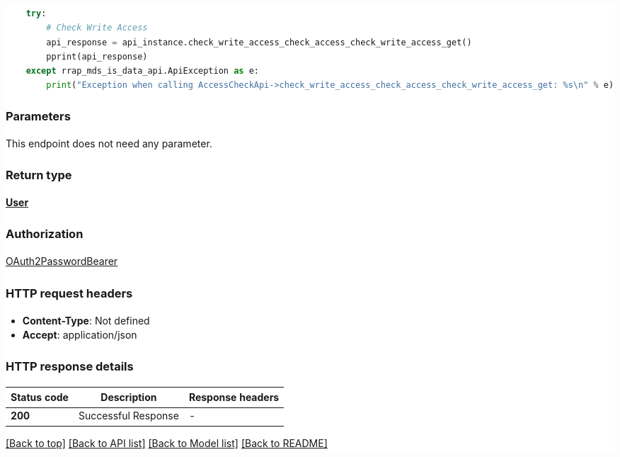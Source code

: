 ```python
    try:
        # Check Write Access
        api_response = api_instance.check_write_access_check_access_check_write_access_get()
        pprint(api_response)
    except rrap_mds_is_data_api.ApiException as e:
        print("Exception when calling AccessCheckApi->check_write_access_check_access_check_write_access_get: %s\n" % e)
```


### Parameters
This endpoint does not need any parameter.

### Return type

[**User**](User.md)

### Authorization

[OAuth2PasswordBearer](../README.md#OAuth2PasswordBearer)

### HTTP request headers

 - **Content-Type**: Not defined
 - **Accept**: application/json


### HTTP response details

| Status code | Description | Response headers |
|-------------|-------------|------------------|
**200** | Successful Response |  -  |

[[Back to top]](#) [[Back to API list]](../README.md#documentation-for-api-endpoints) [[Back to Model list]](../README.md#documentation-for-models) [[Back to README]](../README.md)

